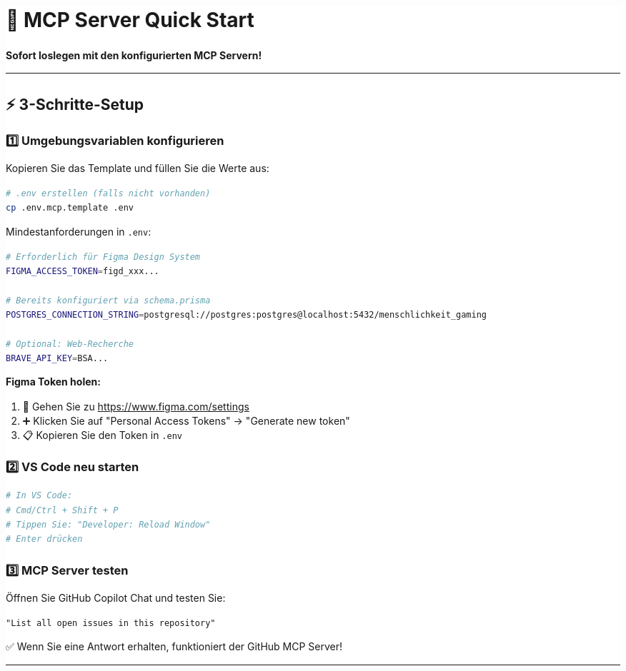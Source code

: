 # 🚀 MCP Server Quick Start

**Sofort loslegen mit den konfigurierten MCP Servern!**

---

## ⚡ 3-Schritte-Setup

### 1️⃣ Umgebungsvariablen konfigurieren

Kopieren Sie das Template und füllen Sie die Werte aus:

```bash
# .env erstellen (falls nicht vorhanden)
cp .env.mcp.template .env
```

Mindestanforderungen in `.env`:

```bash
# Erforderlich für Figma Design System
FIGMA_ACCESS_TOKEN=figd_xxx...

# Bereits konfiguriert via schema.prisma
POSTGRES_CONNECTION_STRING=postgresql://postgres:postgres@localhost:5432/menschlichkeit_gaming

# Optional: Web-Recherche
BRAVE_API_KEY=BSA...
```

**Figma Token holen:**

1. 🔗 Gehen Sie zu <https://www.figma.com/settings>
2. ➕ Klicken Sie auf "Personal Access Tokens" → "Generate new token"
3. 📋 Kopieren Sie den Token in `.env`

### 2️⃣ VS Code neu starten

```bash
# In VS Code:
# Cmd/Ctrl + Shift + P
# Tippen Sie: "Developer: Reload Window"
# Enter drücken
```

### 3️⃣ MCP Server testen

Öffnen Sie GitHub Copilot Chat und testen Sie:

```text
"List all open issues in this repository"
```

✅ Wenn Sie eine Antwort erhalten, funktioniert der GitHub MCP Server!

---